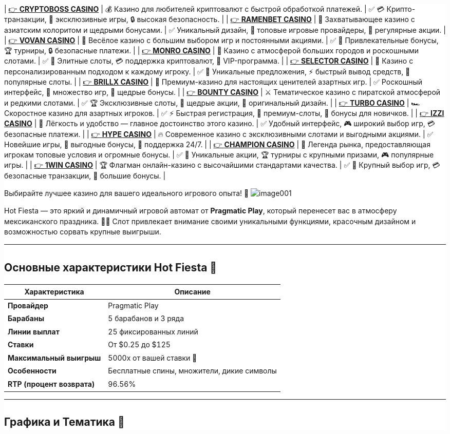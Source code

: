 | [👉 **CRYPTOBOSS CASINO**](https://cryptobossc.online/d847bcfa9) | 💰 Казино для любителей криптовалют с быстрой обработкой платежей.                              | ✅ 💳 Крипто-транзакции, 🎲 эксклюзивные игры, 🔒 высокая безопасность.                     |
| [👉 **RAMENBET CASINO**](https://get.saltyram.com/ru/registration?apkpop=0&partner=p24970p3296034p5526) | 🍜 Захватывающее казино с азиатским колоритом и щедрыми бонусами.                               | ✅ Уникальный дизайн, 🎰 топовые игровые провайдеры, 🌟 регулярные акции.                  |
| [👉 **VOVAN CASINO**](https://vovan.site/d098ab058)       | 🎉 Весёлое казино с большим выбором игр и постоянными акциями.                                  | ✅ 🎁 Привлекательные бонусы, 🏆 турниры, 🔒 безопасные платежи.                            |
| [👉 **MONRO CASINO**](https://mnr-ircp01.com/c3ce72a2c)   | 🌆 Казино с атмосферой больших городов и роскошными слотами.                                   | ✅ 🎰 Элитные слоты, 💳 поддержка криптовалют, 🌟 VIP-программа.                            |
| [👉 **SELECTOR CASINO**](https://gosel.fyi/SELVK)         | 🎨 Казино с персонализированным подходом к каждому игроку.                                     | ✅ 💎 Уникальные предложения, ⚡ быстрый вывод средств, 🎰 популярные слоты.                |
| [👉 **BRILLX CASINO**](https://brillx.uno/BRIVK)          | 💎 Премиум-казино для настоящих ценителей азартных игр.                                         | ✅ Роскошный интерфейс, 🎰 множество игр, 🏅 щедрые бонусы.                                |
| [👉 **BOUNTY CASINO**](https://bounty-casino.de/BOVK)     | ⚔️ Тематическое казино с пиратской атмосферой и редкими слотами.                               | ✅ 🏆 Эксклюзивные слоты, 🎁 щедрые акции, 🌟 оригинальный дизайн.                         |
| [👉 **TURBO CASINO**](https://turbo-casino.mx/TURVK)      | 🏎️ Скоростное казино для азартных игроков.                                                    | ✅ ⚡ Быстрая регистрация, 🎰 премиум-слоты, 🎁 бонусы для новичков.                        |
| [👉 **IZZI CASINO**](https://izzi-fr03.com/ca7c8a7b7)     | 🌈 Лёгкость и удобство — главное достоинство этого казино.                                     | ✅ Удобный интерфейс, 🎮 широкий выбор игр, 💳 безопасные платежи.                         |
| [👉 **HYPE CASINO**](https://hypekaz.com/dc2f44ad0)       | 🔥 Современное казино с эксклюзивными слотами и выгодными акциями.                             | ✅ Новейшие игры, 💸 выгодные бонусы, 🌟 поддержка 24/7.                                   |
| [👉 **CHAMPION CASINO**](https://champcasino.ink/pobeda/doa-hats?p80412p305331p112c) | 🏅 Легенда рынка, предоставляющая игрокам топовые условия и огромные бонусы.                    | ✅ 🎁 Уникальные акции, 🏆 турниры с крупными призами, 🎮 популярные игры.                 |
| [👉 **1WIN CASINO**](https://brandplay.link/6F5VqbyZ)     | 🏆 Флагман онлайн-казино с высочайшими стандартами качества.                                   | ✅ 🎰 Крупный выбор игр, 💳 безопасные транзакции, 🎁 большие бонусы.                      |

Выбирайте лучшее казино для вашего идеального игрового опыта! 🎉
![image001](https://github.com/user-attachments/assets/c6ba5c95-7596-4aa7-b33e-23de4a010b18)

Hot Fiesta — это яркий и динамичный игровой автомат от **Pragmatic Play**, который перенесет вас в атмосферу мексиканского праздника. 🎸💃 Слот привлекает внимание своими уникальными функциями, красочным дизайном и возможностью сорвать крупные выигрыши.  

---

## Основные характеристики Hot Fiesta 🎰  

| **Характеристика**          | **Описание**                                |
|------------------------------|----------------------------------------------|
| **Провайдер**                | Pragmatic Play                              |
| **Барабаны**                 | 5 барабанов и 3 ряда                        |
| **Линии выплат**             | 25 фиксированных линий                     |
| **Ставки**                   | От $0.25 до $125                           |
| **Максимальный выигрыш**     | 5000x от вашей ставки 💎                    |
| **Особенности**              | Бесплатные спины, множители, дикие символы |
| **RTP (процент возврата)**   | 96.56%                                     |

---

## Графика и Тематика 🌵  
